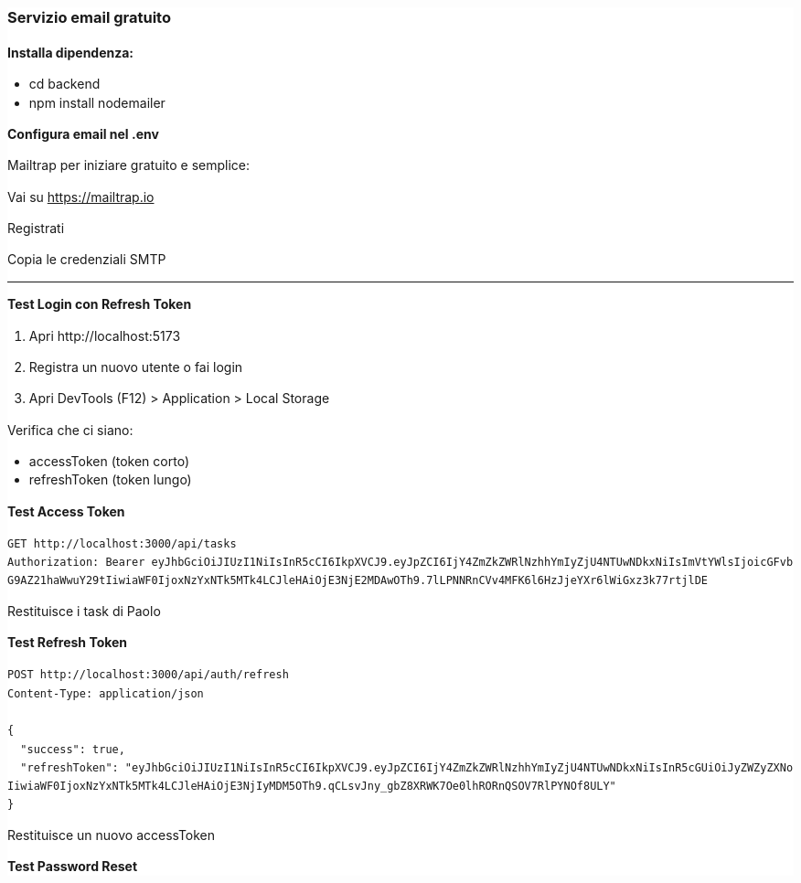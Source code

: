 
### Servizio email gratuito

**Installa dipendenza:**

- cd backend
- npm install nodemailer

**Configura email nel .env**

Mailtrap per iniziare gratuito e semplice:

Vai su https://mailtrap.io

Registrati

Copia le credenziali SMTP

---

**Test Login con Refresh Token**

1. Apri http://localhost:5173

2. Registra un nuovo utente o fai login

3. Apri DevTools (F12) > Application > Local Storage

Verifica che ci siano:

- accessToken (token corto)
- refreshToken (token lungo)

**Test Access Token**

```
GET http://localhost:3000/api/tasks
Authorization: Bearer eyJhbGciOiJIUzI1NiIsInR5cCI6IkpXVCJ9.eyJpZCI6IjY4ZmZkZWRlNzhhYmIyZjU4NTUwNDkxNiIsImVtYWlsIjoicGFvbG9AZ21haWwuY29tIiwiaWF0IjoxNzYxNTk5MTk4LCJleHAiOjE3NjE2MDAwOTh9.7lLPNNRnCVv4MFK6l6HzJjeYXr6lWiGxz3k77rtjlDE
```

Restituisce i task di Paolo

**Test Refresh Token**

```
POST http://localhost:3000/api/auth/refresh
Content-Type: application/json

{
  "success": true,
  "refreshToken": "eyJhbGciOiJIUzI1NiIsInR5cCI6IkpXVCJ9.eyJpZCI6IjY4ZmZkZWRlNzhhYmIyZjU4NTUwNDkxNiIsInR5cGUiOiJyZWZyZXNoIiwiaWF0IjoxNzYxNTk5MTk4LCJleHAiOjE3NjIyMDM5OTh9.qCLsvJny_gbZ8XRWK7Oe0lhRORnQSOV7RlPYNOf8ULY"
}
```

Restituisce un nuovo accessToken

**Test Password Reset**
